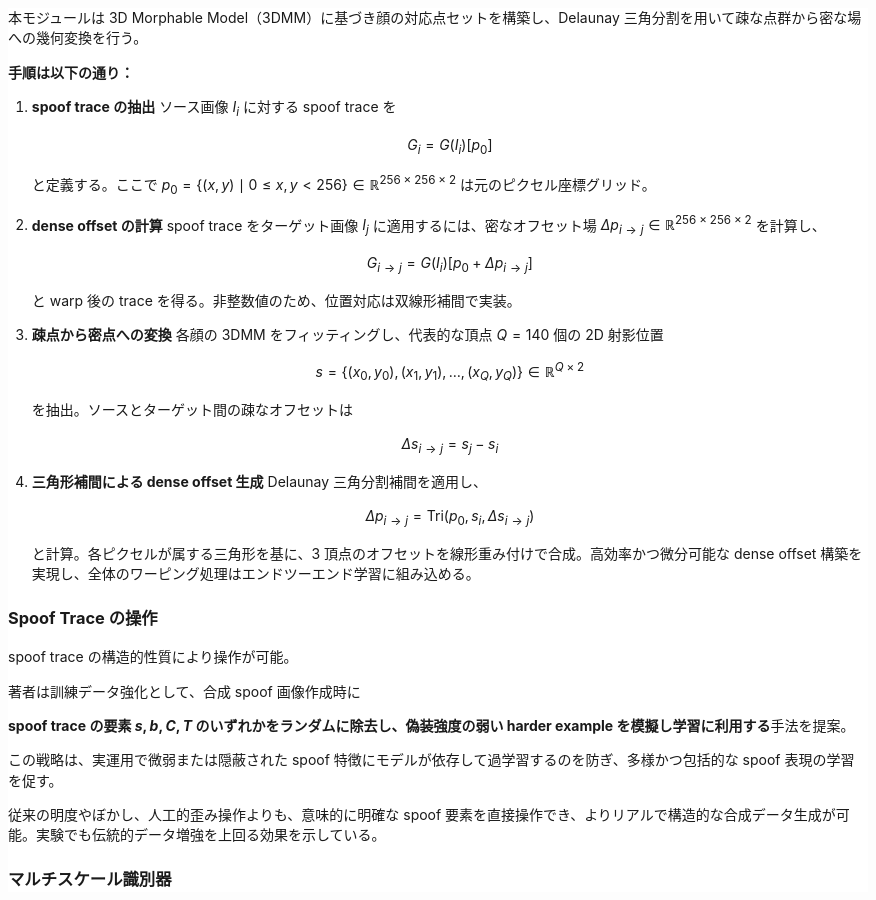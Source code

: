 本モジュールは 3D Morphable Model（3DMM）に基づき顔の対応点セットを構築し、Delaunay 三角分割を用いて疎な点群から密な場への幾何変換を行う。

**手順は以下の通り：**

1. **spoof trace の抽出**
   ソース画像 $I_i$ に対する spoof trace を

   $$
   G_i = G(I_i)[p_0]
   $$

   と定義する。ここで $p_0 = \{(x,y) \mid 0 \leq x,y < 256\} \in \mathbb{R}^{256 \times 256 \times 2}$ は元のピクセル座標グリッド。

2. **dense offset の計算**
   spoof trace をターゲット画像 $I_j$ に適用するには、密なオフセット場 $\Delta p_{i \rightarrow j} \in \mathbb{R}^{256 \times 256 \times 2}$ を計算し、

   $$
   G_{i \rightarrow j} = G(I_i)[p_0 + \Delta p_{i \rightarrow j}]
   $$

   と warp 後の trace を得る。非整数値のため、位置対応は双線形補間で実装。

3. **疎点から密点への変換**
   各顔の 3DMM をフィッティングし、代表的な頂点 $Q=140$ 個の 2D 射影位置

   $$
   s = \{(x_0,y_0), (x_1,y_1), \ldots, (x_Q,y_Q)\} \in \mathbb{R}^{Q \times 2}
   $$

   を抽出。ソースとターゲット間の疎なオフセットは

   $$
   \Delta s_{i \rightarrow j} = s_j - s_i
   $$

4. **三角形補間による dense offset 生成**
   Delaunay 三角分割補間を適用し、

   $$
   \Delta p_{i \rightarrow j} = \mathrm{Tri}(p_0, s_i, \Delta s_{i \rightarrow j})
   $$

   と計算。各ピクセルが属する三角形を基に、3 頂点のオフセットを線形重み付けで合成。高効率かつ微分可能な dense offset 構築を実現し、全体のワーピング処理はエンドツーエンド学習に組み込める。

### Spoof Trace の操作

spoof trace の構造的性質により操作が可能。

著者は訓練データ強化として、合成 spoof 画像作成時に

**spoof trace の要素 $s, b, C, T$ のいずれかをランダムに除去し、偽装強度の弱い harder example を模擬し学習に利用する**手法を提案。

この戦略は、実運用で微弱または隠蔽された spoof 特徴にモデルが依存して過学習するのを防ぎ、多様かつ包括的な spoof 表現の学習を促す。

従来の明度やぼかし、人工的歪み操作よりも、意味的に明確な spoof 要素を直接操作でき、よりリアルで構造的な合成データ生成が可能。実験でも伝統的データ増強を上回る効果を示している。

### マルチスケール識別器
